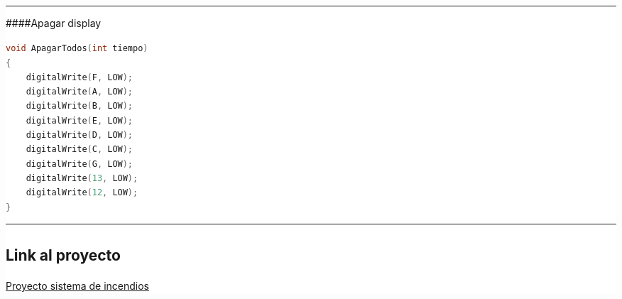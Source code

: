 
------------

####Apagar display

```cpp
void ApagarTodos(int tiempo) 
{
    digitalWrite(F, LOW);
    digitalWrite(A, LOW);
    digitalWrite(B, LOW);
    digitalWrite(E, LOW);
    digitalWrite(D, LOW);
    digitalWrite(C, LOW);
    digitalWrite(G, LOW);
    digitalWrite(13, LOW);
    digitalWrite(12, LOW);
}
```


------------

## Link al proyecto
[Proyecto sistema de incendios](https://www.tinkercad.com/things/8gj3Lk94jtR-primer-parcial-sistema-de-incendios-santiago-vallina/editel "Proyecto sistema de incendios")
